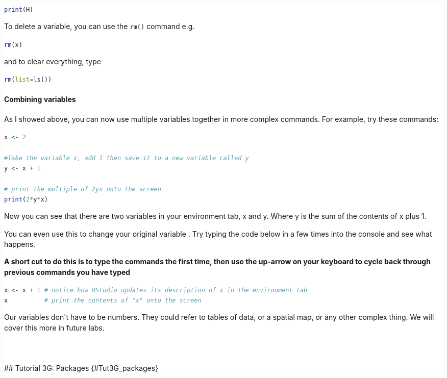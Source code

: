 
``` r
print(H)
```

To delete a variable, you can use the `rm()` command e.g.


``` r
rm(x)
```

and to clear everything, type


``` r
rm(list=ls())
```


#### Combining variables

As I showed above, you can now use multiple variables together in more complex commands. For example, try these commands:


``` r
x <- 2

#Take the variable x, add 1 then save it to a new variable called y
y <- x + 1 

# print the multiple of 2yx onto the screen
print(2*y*x)
```

Now you can see that there are two variables in your environment tab, x and y.  Where y is the sum of the contents of x plus 1. 

You can even use this to change your original variable .  Try typing the code below in a few times into the console and see what happens.

**A short cut to do this is to type the commands the first time, then use the up-arrow on your keyboard to cycle back through previous commands you have typed**


``` r
x <- x + 1 # notice how RStudio updates its description of x in the environment tab
x          # print the contents of "x" onto the screen
```

Our variables don't have to be numbers. They could refer to tables of data, or a spatial map, or any other complex thing.  We will cover this more in future labs.


<br>

<div style="margin-bottom:25px;">
</div>   
## Tutorial 3G: Packages {#Tut3G_packages}
